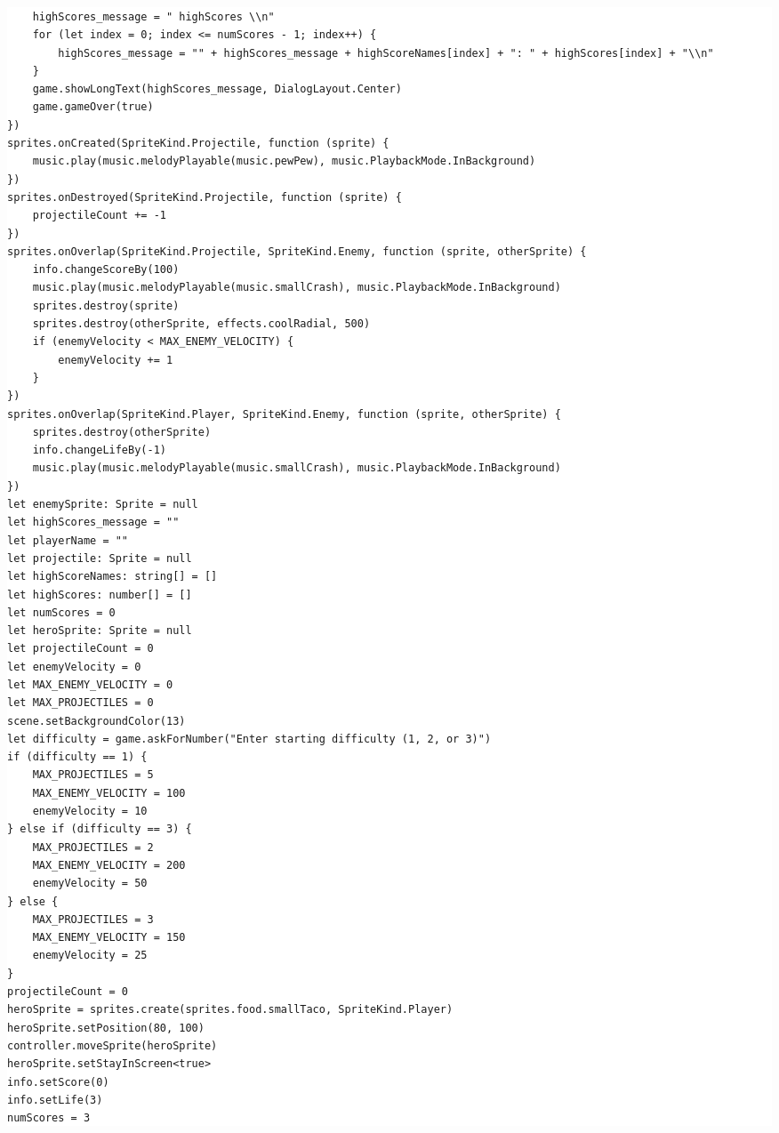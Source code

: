 ```ghost
    highScores_message = " highScores \\n"
    for (let index = 0; index <= numScores - 1; index++) {
        highScores_message = "" + highScores_message + highScoreNames[index] + ": " + highScores[index] + "\\n"
    }
    game.showLongText(highScores_message, DialogLayout.Center)
    game.gameOver(true)
})
sprites.onCreated(SpriteKind.Projectile, function (sprite) {
    music.play(music.melodyPlayable(music.pewPew), music.PlaybackMode.InBackground)
})
sprites.onDestroyed(SpriteKind.Projectile, function (sprite) {
    projectileCount += -1
})
sprites.onOverlap(SpriteKind.Projectile, SpriteKind.Enemy, function (sprite, otherSprite) {
    info.changeScoreBy(100)
    music.play(music.melodyPlayable(music.smallCrash), music.PlaybackMode.InBackground)
    sprites.destroy(sprite)
    sprites.destroy(otherSprite, effects.coolRadial, 500)
    if (enemyVelocity < MAX_ENEMY_VELOCITY) {
        enemyVelocity += 1
    }
})
sprites.onOverlap(SpriteKind.Player, SpriteKind.Enemy, function (sprite, otherSprite) {
    sprites.destroy(otherSprite)
    info.changeLifeBy(-1)
    music.play(music.melodyPlayable(music.smallCrash), music.PlaybackMode.InBackground)
})
let enemySprite: Sprite = null
let highScores_message = ""
let playerName = ""
let projectile: Sprite = null
let highScoreNames: string[] = []
let highScores: number[] = []
let numScores = 0
let heroSprite: Sprite = null
let projectileCount = 0
let enemyVelocity = 0
let MAX_ENEMY_VELOCITY = 0
let MAX_PROJECTILES = 0
scene.setBackgroundColor(13)
let difficulty = game.askForNumber("Enter starting difficulty (1, 2, or 3)")
if (difficulty == 1) {
    MAX_PROJECTILES = 5
    MAX_ENEMY_VELOCITY = 100
    enemyVelocity = 10
} else if (difficulty == 3) {
    MAX_PROJECTILES = 2
    MAX_ENEMY_VELOCITY = 200
    enemyVelocity = 50
} else {
    MAX_PROJECTILES = 3
    MAX_ENEMY_VELOCITY = 150
    enemyVelocity = 25
}
projectileCount = 0
heroSprite = sprites.create(sprites.food.smallTaco, SpriteKind.Player)
heroSprite.setPosition(80, 100)
controller.moveSprite(heroSprite)
heroSprite.setStayInScreen<true>
info.setScore(0)
info.setLife(3)
numScores = 3
```